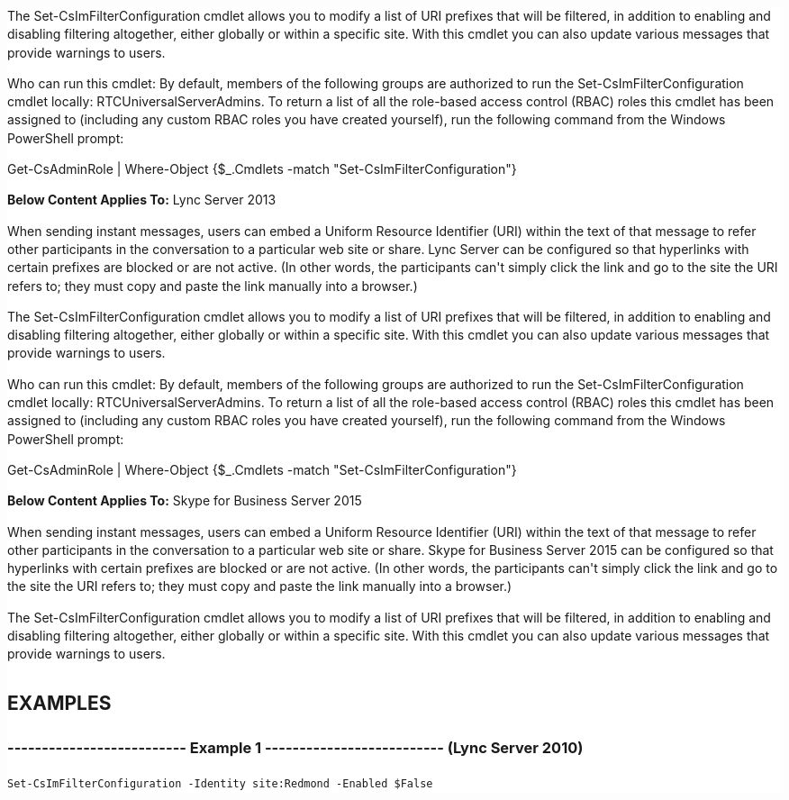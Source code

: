 The Set-CsImFilterConfiguration cmdlet allows you to modify a list of URI prefixes that will be filtered, in addition to enabling and disabling filtering altogether, either globally or within a specific site.
With this cmdlet you can also update various messages that provide warnings to users.

Who can run this cmdlet: By default, members of the following groups are authorized to run the Set-CsImFilterConfiguration cmdlet locally: RTCUniversalServerAdmins.
To return a list of all the role-based access control (RBAC) roles this cmdlet has been assigned to (including any custom RBAC roles you have created yourself), run the following command from the Windows PowerShell prompt:

Get-CsAdminRole | Where-Object {$_.Cmdlets -match "Set-CsImFilterConfiguration"}

**Below Content Applies To:** Lync Server 2013

When sending instant messages, users can embed a Uniform Resource Identifier (URI) within the text of that message to refer other participants in the conversation to a particular web site or share.
Lync Server can be configured so that hyperlinks with certain prefixes are blocked or are not active.
(In other words, the participants can't simply click the link and go to the site the URI refers to; they must copy and paste the link manually into a browser.)

The Set-CsImFilterConfiguration cmdlet allows you to modify a list of URI prefixes that will be filtered, in addition to enabling and disabling filtering altogether, either globally or within a specific site.
With this cmdlet you can also update various messages that provide warnings to users.

Who can run this cmdlet: By default, members of the following groups are authorized to run the Set-CsImFilterConfiguration cmdlet locally: RTCUniversalServerAdmins.
To return a list of all the role-based access control (RBAC) roles this cmdlet has been assigned to (including any custom RBAC roles you have created yourself), run the following command from the Windows PowerShell prompt:

Get-CsAdminRole | Where-Object {$_.Cmdlets -match "Set-CsImFilterConfiguration"}

**Below Content Applies To:** Skype for Business Server 2015

When sending instant messages, users can embed a Uniform Resource Identifier (URI) within the text of that message to refer other participants in the conversation to a particular web site or share.
Skype for Business Server 2015 can be configured so that hyperlinks with certain prefixes are blocked or are not active.
(In other words, the participants can't simply click the link and go to the site the URI refers to; they must copy and paste the link manually into a browser.)

The Set-CsImFilterConfiguration cmdlet allows you to modify a list of URI prefixes that will be filtered, in addition to enabling and disabling filtering altogether, either globally or within a specific site.
With this cmdlet you can also update various messages that provide warnings to users.



## EXAMPLES

### -------------------------- Example 1 -------------------------- (Lync Server 2010)
```
Set-CsImFilterConfiguration -Identity site:Redmond -Enabled $False
```
